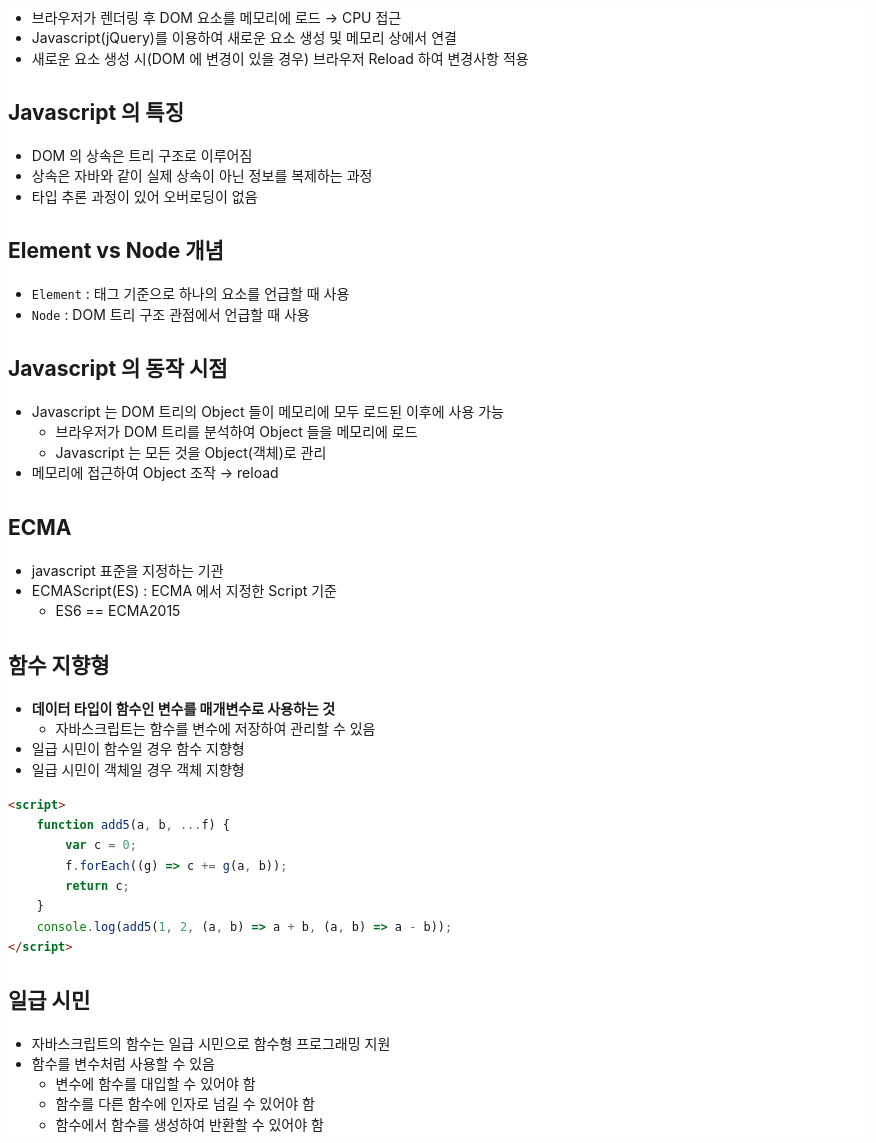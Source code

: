 - 브라우저가 렌더링 후 DOM 요소를 메모리에 로드 → CPU 접근
- Javascript(jQuery)를 이용하여 새로운 요소 생성 및 메모리 상에서 연결
- 새로운 요소 생성 시(DOM 에 변경이 있을 경우) 브라우저 Reload 하여 변경사항 적용

## Javascript 의 특징

- DOM 의 상속은 트리 구조로 이루어짐
- 상속은 자바와 같이 실제 상속이 아닌 정보를 복제하는 과정
- 타입 추론 과정이 있어 오버로딩이 없음

## Element vs Node 개념

- `Element` : 태그 기준으로 하나의 요소를 언급할 때 사용
- `Node` : DOM 트리 구조 관점에서 언급할 때 사용

## Javascript 의 동작 시점

- Javascript 는 DOM 트리의 Object 들이 메모리에 모두 로드된 이후에 사용 가능
    - 브라우저가 DOM 트리를 분석하여 Object 들을 메모리에 로드
    - Javascript 는 모든 것을 Object(객체)로 관리
- 메모리에 접근하여 Object 조작 → reload

## ECMA

- javascript 표준을 지정하는 기관
- ECMAScript(ES) : ECMA 에서 지정한 Script 기준
    - ES6 == ECMA2015

## 함수 지향형

- **데이터 타입이 함수인 변수를 매개변수로 사용하는 것**
    - 자바스크립트는 함수를 변수에 저장하여 관리할 수 있음
- 일급 시민이 함수일 경우 함수 지향형
- 일급 시민이 객체일 경우 객체 지향형

```html
<script>
    function add5(a, b, ...f) {
        var c = 0;
        f.forEach((g) => c += g(a, b));
        return c;
    }
    console.log(add5(1, 2, (a, b) => a + b, (a, b) => a - b));
</script>
```

## 일급 시민

- 자바스크립트의 함수는 일급 시민으로 함수형 프로그래밍 지원
- 함수를 변수처럼 사용할 수 있음
    - 변수에 함수를 대입할 수 있어야 함
    - 함수를 다른 함수에 인자로 넘길 수 있어야 함
    - 함수에서 함수를 생성하여 반환할 수 있어야 함
